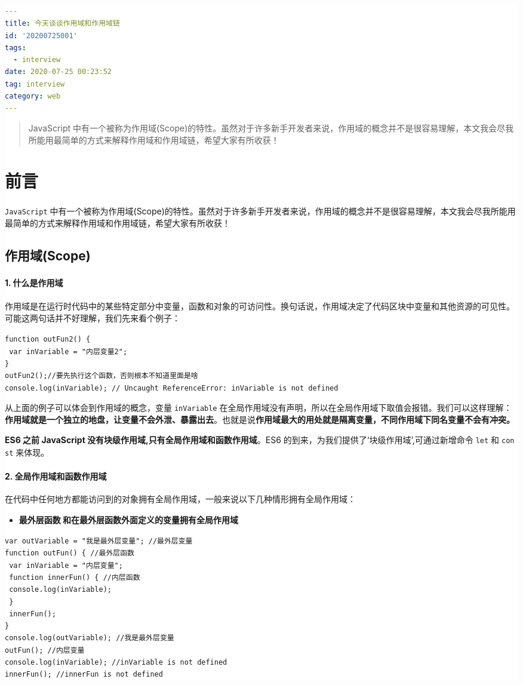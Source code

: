 ```yaml
---
title: 今天谈谈作用域和作用域链
id: '20200725001'
tags:
  - interview
date: 2020-07-25 00:23:52
tag: interview
category: web
---
```


> JavaScript 中有一个被称为作用域(Scope)的特性。虽然对于许多新手开发者来说，作用域的概念并不是很容易理解，本文我会尽我所能用最简单的方式来解释作用域和作用域链，希望大家有所收获！

前言
==

`JavaScript` 中有一个被称为作用域(Scope)的特性。虽然对于许多新手开发者来说，作用域的概念并不是很容易理解，本文我会尽我所能用最简单的方式来解释作用域和作用域链，希望大家有所收获！

作用域(Scope)
----------

#### 1\. 什么是作用域

作用域是在运行时代码中的某些特定部分中变量，函数和对象的可访问性。换句话说，作用域决定了代码区块中变量和其他资源的可见性。可能这两句话并不好理解，我们先来看个例子：

```
function outFun2() {
 var inVariable = "内层变量2";
}
outFun2();//要先执行这个函数，否则根本不知道里面是啥
console.log(inVariable); // Uncaught ReferenceError: inVariable is not defined
``` 

从上面的例子可以体会到作用域的概念，变量 `inVariable` 在全局作用域没有声明，所以在全局作用域下取值会报错。我们可以这样理解：**作用域就是一个独立的地盘，让变量不会外泄、暴露出去**。也就是说**作用域最大的用处就是隔离变量，不同作用域下同名变量不会有冲突。**

**ES6 之前 JavaScript 没有块级作用域,只有全局作用域和函数作用域**。ES6 的到来，为我们提供了‘块级作用域’,可通过新增命令 `let` 和 `const` 来体现。

#### 2\. 全局作用域和函数作用域

在代码中任何地方都能访问到的对象拥有全局作用域，一般来说以下几种情形拥有全局作用域：

*   **最外层函数 和在最外层函数外面定义的变量拥有全局作用域**
    

```
var outVariable = "我是最外层变量"; //最外层变量
function outFun() { //最外层函数
 var inVariable = "内层变量";
 function innerFun() { //内层函数
 console.log(inVariable);
 }
 innerFun();
}
console.log(outVariable); //我是最外层变量
outFun(); //内层变量
console.log(inVariable); //inVariable is not defined
innerFun(); //innerFun is not defined
``` 
